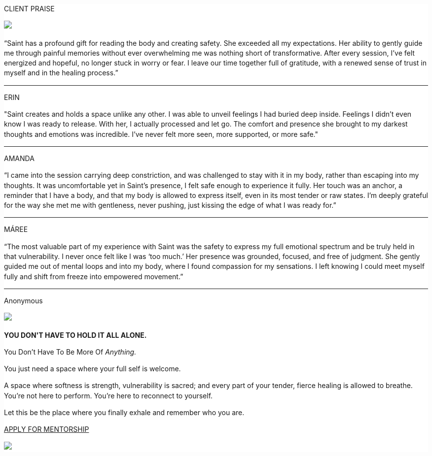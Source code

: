 CLIENT PRAISE

![](https://d1yei2z3i6k35z.cloudfront.net/10505550/68530a494e8e1_Coursecreatorlaptopiphoneipadmockupemailheader13.png)

“Saint has a profound gift for reading the body and creating safety. She exceeded all my expectations. Her ability to gently guide me through painful memories without ever overwhelming me was nothing short of transformative. After every session, I’ve felt energized and hopeful, no longer stuck in worry or fear. I leave our time together full of gratitude, with a renewed sense of trust in myself and in the healing process.”

* * *

ERIN

"Saint creates and holds a space unlike any other. I was able to unveil feelings I had buried deep inside. Feelings I didn’t even know I was ready to release. With her, I actually processed and let go. The comfort and presence she brought to my darkest thoughts and emotions was incredible. I’ve never felt more seen, more supported, or more safe."

* * *

AMANDA

“I came into the session carrying deep constriction, and was challenged to stay with it in my body, rather than escaping into my thoughts. It was uncomfortable yet in Saint’s presence, I felt safe enough to experience it fully. Her touch was an anchor, a reminder that I have a body, and that my body is allowed to express itself, even in its most tender or raw states. I’m deeply grateful for the way she met me with gentleness, never pushing, just kissing the edge of what I was ready for.”

* * *

MÁREE

“The most valuable part of my experience with Saint was the safety to express my full emotional spectrum and be truly held in that vulnerability. I never once felt like I was ‘too much.’ Her presence was grounded, focused, and free of judgment. She gently guided me out of mental loops and into my body, where I found compassion for my sensations. I left knowing I could meet myself fully and shift from freeze into empowered movement.”

* * *

Anonymous

![](https://d1yei2z3i6k35z.cloudfront.net/10505550/686ef2195b034_outline-white-eye-2.png)

**YOU DON'T HAVE TO HOLD IT ALL ALONE.**

You Don’t Have To Be More Of _Anything._

You just need a space where your full self is welcome.

A space where softness is strength, vulnerability is sacred; and every part of your tender, fierce healing is allowed to breathe. You’re not here to perform. You’re here to reconnect to yourself.

Let this be the place where you finally exhale and remember who you are.

[APPLY FOR MENTORSHIP](https://tidycal.com/fifthelement/awakeningthetiger)

![](https://d1yei2z3i6k35z.cloudfront.net/10505550/6865f93820850_creep0045ratio.jpg)

